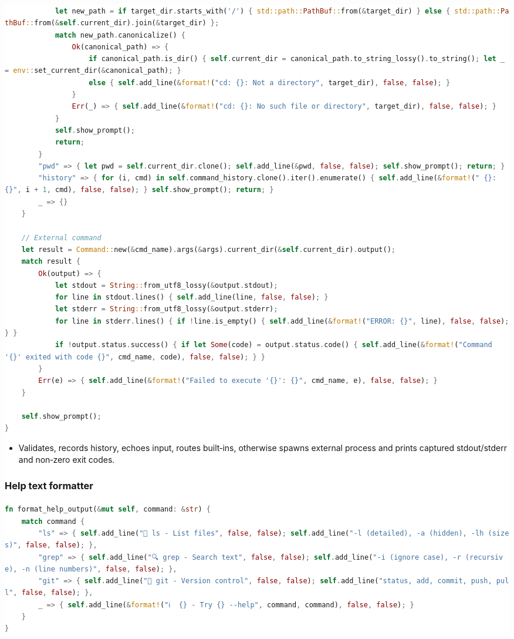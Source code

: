 ```216:348:src/main.rs
            let new_path = if target_dir.starts_with('/') { std::path::PathBuf::from(&target_dir) } else { std::path::PathBuf::from(&self.current_dir).join(&target_dir) };
            match new_path.canonicalize() {
                Ok(canonical_path) => {
                    if canonical_path.is_dir() { self.current_dir = canonical_path.to_string_lossy().to_string(); let _ = env::set_current_dir(&canonical_path); }
                    else { self.add_line(&format!("cd: {}: Not a directory", target_dir), false, false); }
                }
                Err(_) => { self.add_line(&format!("cd: {}: No such file or directory", target_dir), false, false); }
            }
            self.show_prompt();
            return;
        }
        "pwd" => { let pwd = self.current_dir.clone(); self.add_line(&pwd, false, false); self.show_prompt(); return; }
        "history" => { for (i, cmd) in self.command_history.clone().iter().enumerate() { self.add_line(&format!(" {}: {}", i + 1, cmd), false, false); } self.show_prompt(); return; }
        _ => {}
    }

    // External command
    let result = Command::new(&cmd_name).args(&args).current_dir(&self.current_dir).output();
    match result {
        Ok(output) => {
            let stdout = String::from_utf8_lossy(&output.stdout);
            for line in stdout.lines() { self.add_line(line, false, false); }
            let stderr = String::from_utf8_lossy(&output.stderr);
            for line in stderr.lines() { if !line.is_empty() { self.add_line(&format!("ERROR: {}", line), false, false); } }
            if !output.status.success() { if let Some(code) = output.status.code() { self.add_line(&format!("Command '{}' exited with code {}", cmd_name, code), false, false); } }
        }
        Err(e) => { self.add_line(&format!("Failed to execute '{}': {}", cmd_name, e), false, false); }
    }

    self.show_prompt();
}
```

- Validates, records history, echoes input, routes built‑ins, otherwise spawns external process and prints captured stdout/stderr and non‑zero exit codes.

### Help text formatter

```350:368:src/main.rs
fn format_help_output(&mut self, command: &str) {
    match command {
        "ls" => { self.add_line("📁 ls - List files", false, false); self.add_line("-l (detailed), -a (hidden), -lh (sizes)", false, false); },
        "grep" => { self.add_line("🔍 grep - Search text", false, false); self.add_line("-i (ignore case), -r (recursive), -n (line numbers)", false, false); },
        "git" => { self.add_line("🌿 git - Version control", false, false); self.add_line("status, add, commit, push, pull", false, false); },
        _ => { self.add_line(&format!("ℹ️  {} - Try {} --help", command, command), false, false); }
    }
}
```
